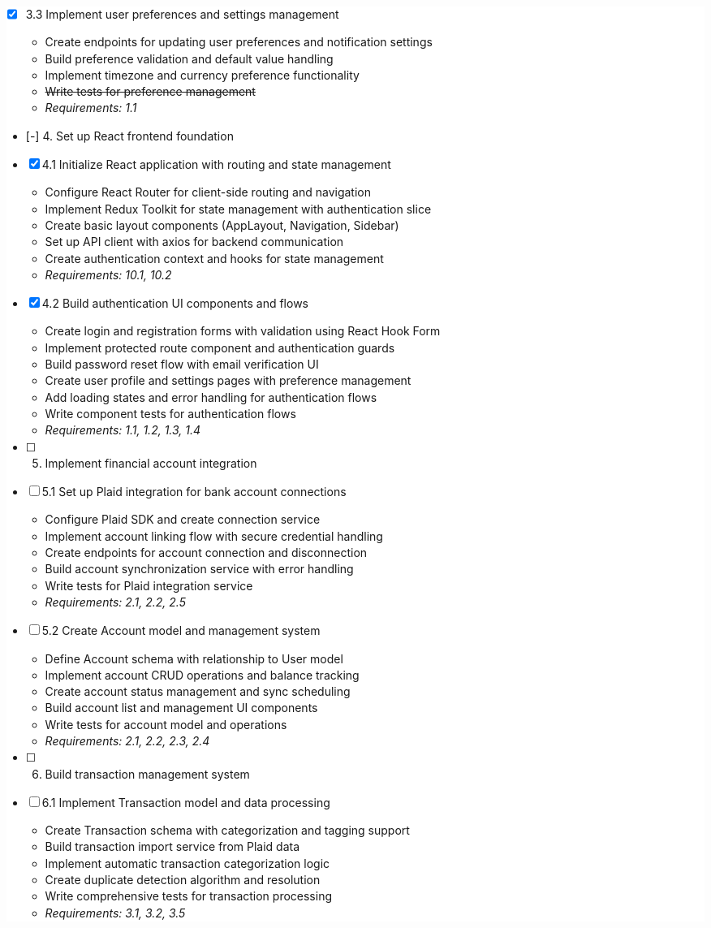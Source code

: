 - [x] 3.3 Implement user preferences and settings management



  - Create endpoints for updating user preferences and notification settings
  - Build preference validation and default value handling
  - Implement timezone and currency preference functionality
  - ~~Write tests for preference management~~
  - _Requirements: 1.1_

- [-] 4. Set up React frontend foundation


- [x] 4.1 Initialize React application with routing and state management



  - Configure React Router for client-side routing and navigation
  - Implement Redux Toolkit for state management with authentication slice
  - Create basic layout components (AppLayout, Navigation, Sidebar)
  - Set up API client with axios for backend communication
  - Create authentication context and hooks for state management
  - _Requirements: 10.1, 10.2_

- [x] 4.2 Build authentication UI components and flows





  - Create login and registration forms with validation using React Hook Form
  - Implement protected route component and authentication guards
  - Build password reset flow with email verification UI
  - Create user profile and settings pages with preference management
  - Add loading states and error handling for authentication flows
  - Write component tests for authentication flows
  - _Requirements: 1.1, 1.2, 1.3, 1.4_

- [ ] 5. Implement financial account integration
- [ ] 5.1 Set up Plaid integration for bank account connections
  - Configure Plaid SDK and create connection service
  - Implement account linking flow with secure credential handling
  - Create endpoints for account connection and disconnection
  - Build account synchronization service with error handling
  - Write tests for Plaid integration service
  - _Requirements: 2.1, 2.2, 2.5_

- [ ] 5.2 Create Account model and management system
  - Define Account schema with relationship to User model
  - Implement account CRUD operations and balance tracking
  - Create account status management and sync scheduling
  - Build account list and management UI components
  - Write tests for account model and operations
  - _Requirements: 2.1, 2.2, 2.3, 2.4_

- [ ] 6. Build transaction management system
- [ ] 6.1 Implement Transaction model and data processing
  - Create Transaction schema with categorization and tagging support
  - Build transaction import service from Plaid data
  - Implement automatic transaction categorization logic
  - Create duplicate detection algorithm and resolution
  - Write comprehensive tests for transaction processing
  - _Requirements: 3.1, 3.2, 3.5_
